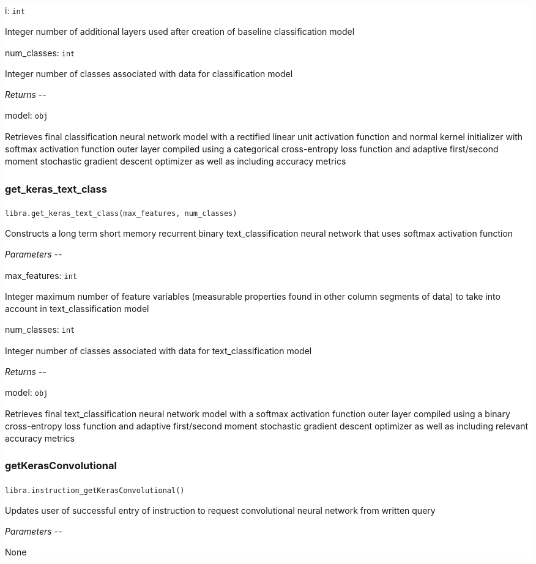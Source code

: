 i: `int`

Integer number of additional layers used after creation of baseline classification model

num_classes: `int`

Integer number of classes associated with data for classification model


*Returns --*

model: `obj`

Retrieves final classification neural network model with a rectified linear unit activation function and normal kernel initializer with softmax activation function outer layer compiled using a categorical cross-entropy loss function and adaptive first/second moment stochastic gradient descent optimizer as well as including accuracy metrics
   
### get_keras_text_class ###

``` python
libra.get_keras_text_class(max_features, num_classes)
```

Constructs a long term short memory recurrent binary text_classification neural network that uses softmax activation function


*Parameters --* 

max_features: `int`

Integer maximum number of feature variables (measurable properties found in other column segments of data) to take into account in text_classification model

num_classes: `int`

Integer number of classes associated with data for text_classification model


*Returns --*

model: `obj`

Retrieves final text_classification neural network model with a softmax activation function outer layer compiled using a binary cross-entropy loss function and adaptive first/second moment stochastic gradient descent optimizer as well as including relevant accuracy metrics
   
### getKerasConvolutional ###

``` python
libra.instruction_getKerasConvolutional()
```

Updates user of successful entry of instruction to request convolutional neural network from written query


*Parameters --*

None


